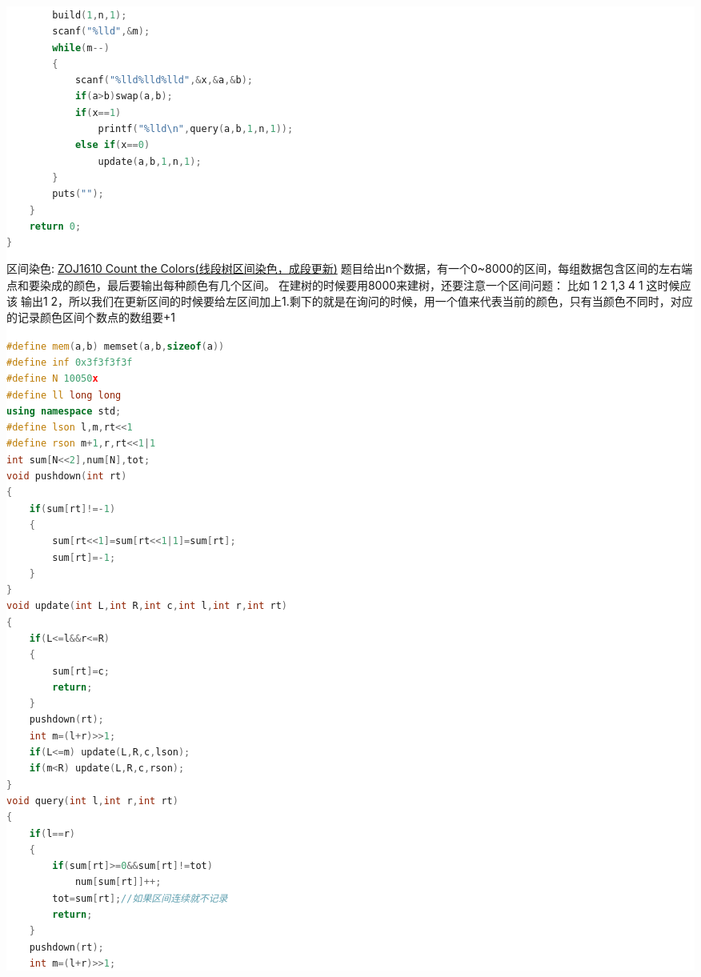 ```cpp
        build(1,n,1);  
        scanf("%lld",&m);  
        while(m--)  
        {  
            scanf("%lld%lld%lld",&x,&a,&b);  
            if(a>b)swap(a,b);  
            if(x==1)  
                printf("%lld\n",query(a,b,1,n,1));  
            else if(x==0)  
                update(a,b,1,n,1);  
        }  
        puts("");  
    }  
    return 0;  
}  
```

区间染色: [ZOJ1610 Count the Colors(线段树区间染色，成段更新)](http://blog.csdn.net/riba2534/article/details/76713852)
题目给出n个数据，有一个0~8000的区间，每组数据包含区间的左右端点和要染成的颜色，最后要输出每种颜色有几个区间。
在建树的时候要用8000来建树，还要注意一个区间问题：
比如  1 2 1,3 4 1
这时候应该 输出1 2，所以我们在更新区间的时候要给左区间加上1.剩下的就是在询问的时候，用一个值来代表当前的颜色，只有当颜色不同时，对应的记录颜色区间个数点的数组要+1

```cpp
#define mem(a,b) memset(a,b,sizeof(a))  
#define inf 0x3f3f3f3f  
#define N 10050x  
#define ll long long  
using namespace std;  
#define lson l,m,rt<<1  
#define rson m+1,r,rt<<1|1  
int sum[N<<2],num[N],tot;  
void pushdown(int rt)  
{  
    if(sum[rt]!=-1)  
    {  
        sum[rt<<1]=sum[rt<<1|1]=sum[rt];  
        sum[rt]=-1;  
    }  
}  
void update(int L,int R,int c,int l,int r,int rt)  
{  
    if(L<=l&&r<=R)  
    {  
        sum[rt]=c;  
        return;  
    }  
    pushdown(rt);  
    int m=(l+r)>>1;  
    if(L<=m) update(L,R,c,lson);  
    if(m<R) update(L,R,c,rson);  
}  
void query(int l,int r,int rt)  
{  
    if(l==r)  
    {  
        if(sum[rt]>=0&&sum[rt]!=tot)  
            num[sum[rt]]++;  
        tot=sum[rt];//如果区间连续就不记录  
        return;  
    }  
    pushdown(rt);  
    int m=(l+r)>>1;  
```